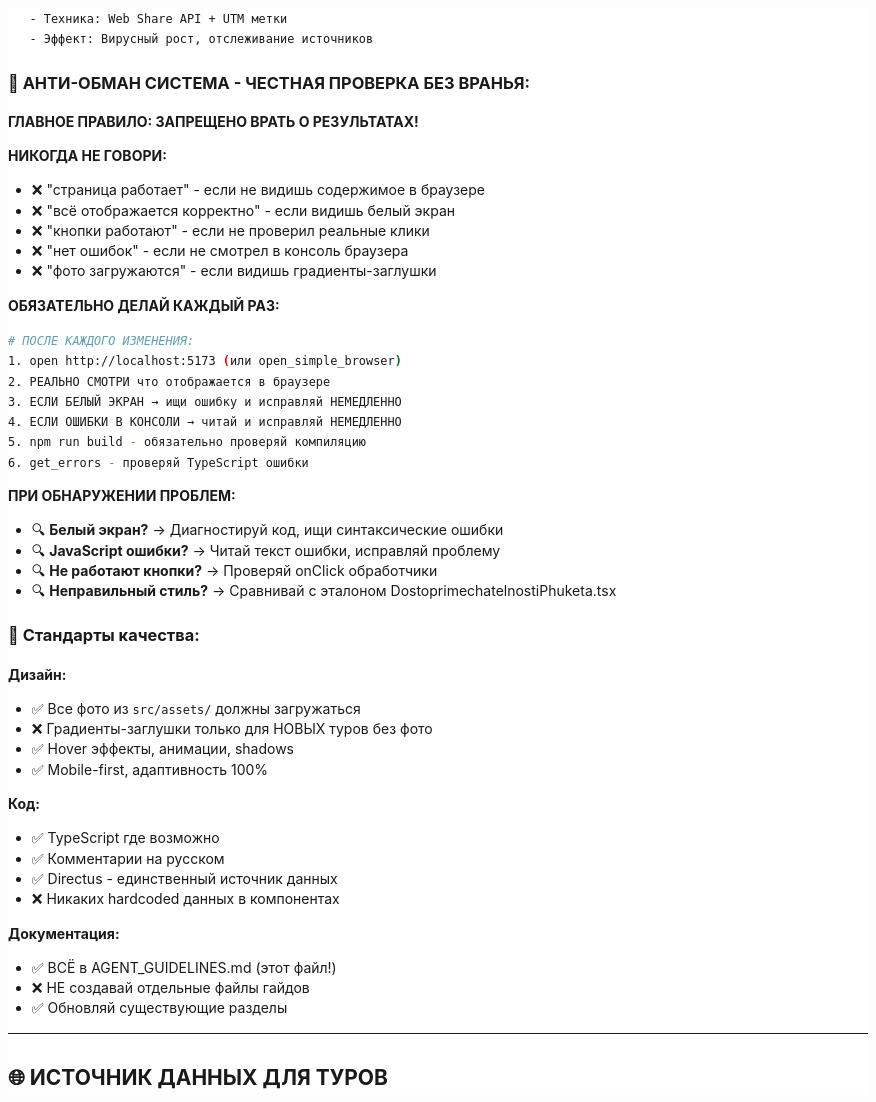 ```
   - Техника: Web Share API + UTM метки
   - Эффект: Вирусный рост, отслеживание источников
```

### 🚨 **АНТИ-ОБМАН СИСТЕМА - ЧЕСТНАЯ ПРОВЕРКА БЕЗ ВРАНЬЯ:**

**ГЛАВНОЕ ПРАВИЛО: ЗАПРЕЩЕНО ВРАТЬ О РЕЗУЛЬТАТАХ!**

**НИКОГДА НЕ ГОВОРИ:**
- ❌ "страница работает" - если не видишь содержимое в браузере
- ❌ "всё отображается корректно" - если видишь белый экран
- ❌ "кнопки работают" - если не проверил реальные клики
- ❌ "нет ошибок" - если не смотрел в консоль браузера
- ❌ "фото загружаются" - если видишь градиенты-заглушки

**ОБЯЗАТЕЛЬНО ДЕЛАЙ КАЖДЫЙ РАЗ:**
```bash
# ПОСЛЕ КАЖДОГО ИЗМЕНЕНИЯ:
1. open http://localhost:5173 (или open_simple_browser)
2. РЕАЛЬНО СМОТРИ что отображается в браузере
3. ЕСЛИ БЕЛЫЙ ЭКРАН → ищи ошибку и исправляй НЕМЕДЛЕННО
4. ЕСЛИ ОШИБКИ В КОНСОЛИ → читай и исправляй НЕМЕДЛЕННО
5. npm run build - обязательно проверяй компиляцию
6. get_errors - проверяй TypeScript ошибки
```

**ПРИ ОБНАРУЖЕНИИ ПРОБЛЕМ:**
- 🔍 **Белый экран?** → Диагностируй код, ищи синтаксические ошибки
- 🔍 **JavaScript ошибки?** → Читай текст ошибки, исправляй проблему
- 🔍 **Не работают кнопки?** → Проверяй onClick обработчики
- 🔍 **Неправильный стиль?** → Сравнивай с эталоном DostoprimechatelnostiPhuketa.tsx

### 🎨 **Стандарты качества:**

**Дизайн:**
- ✅ Все фото из `src/assets/` должны загружаться
- ❌ Градиенты-заглушки только для НОВЫХ туров без фото
- ✅ Hover эффекты, анимации, shadows
- ✅ Mobile-first, адаптивность 100%

**Код:**
- ✅ TypeScript где возможно
- ✅ Комментарии на русском
- ✅ Directus - единственный источник данных
- ❌ Никаких hardcoded данных в компонентах

**Документация:**
- ✅ ВСЁ в AGENT_GUIDELINES.md (этот файл!)
- ❌ НЕ создавай отдельные файлы гайдов
- ✅ Обновляй существующие разделы

---

## 🌐 ИСТОЧНИК ДАННЫХ ДЛЯ ТУРОВ
